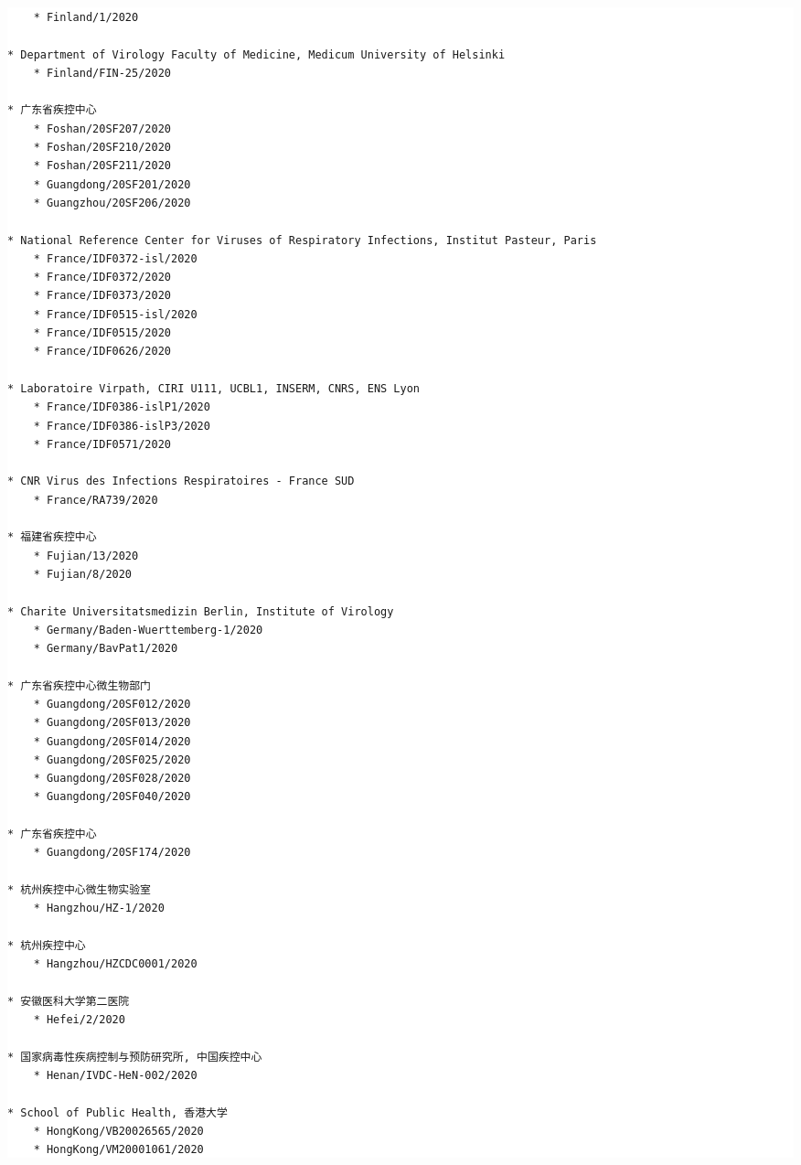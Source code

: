 ```auspiceMainDisplayMarkdown
	* Finland/1/2020

* Department of Virology Faculty of Medicine, Medicum University of Helsinki
	* Finland/FIN-25/2020

* 广东省疾控中心
	* Foshan/20SF207/2020
	* Foshan/20SF210/2020
	* Foshan/20SF211/2020
	* Guangdong/20SF201/2020
	* Guangzhou/20SF206/2020

* National Reference Center for Viruses of Respiratory Infections, Institut Pasteur, Paris
	* France/IDF0372-isl/2020
	* France/IDF0372/2020
	* France/IDF0373/2020
	* France/IDF0515-isl/2020
	* France/IDF0515/2020
	* France/IDF0626/2020

* Laboratoire Virpath, CIRI U111, UCBL1, INSERM, CNRS, ENS Lyon
	* France/IDF0386-islP1/2020
	* France/IDF0386-islP3/2020
	* France/IDF0571/2020

* CNR Virus des Infections Respiratoires - France SUD
	* France/RA739/2020

* 福建省疾控中心
	* Fujian/13/2020
	* Fujian/8/2020

* Charite Universitatsmedizin Berlin, Institute of Virology
	* Germany/Baden-Wuerttemberg-1/2020
	* Germany/BavPat1/2020

* 广东省疾控中心微生物部门
	* Guangdong/20SF012/2020
	* Guangdong/20SF013/2020
	* Guangdong/20SF014/2020
	* Guangdong/20SF025/2020
	* Guangdong/20SF028/2020
	* Guangdong/20SF040/2020

* 广东省疾控中心
	* Guangdong/20SF174/2020

* 杭州疾控中心微生物实验室
	* Hangzhou/HZ-1/2020

* 杭州疾控中心
	* Hangzhou/HZCDC0001/2020

* 安徽医科大学第二医院
	* Hefei/2/2020

* 国家病毒性疾病控制与预防研究所, 中国疾控中心
	* Henan/IVDC-HeN-002/2020

* School of Public Health, 香港大学
	* HongKong/VB20026565/2020
	* HongKong/VM20001061/2020

```